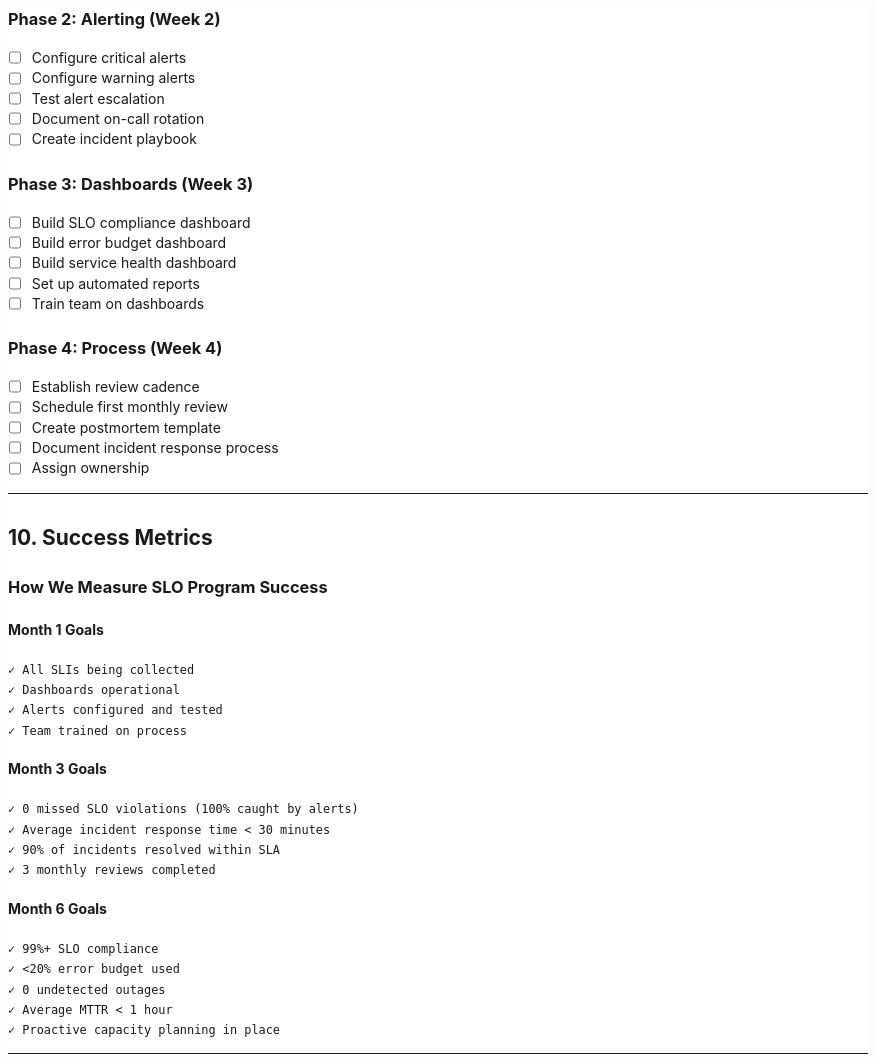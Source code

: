 ### Phase 2: Alerting (Week 2)
- [ ] Configure critical alerts
- [ ] Configure warning alerts
- [ ] Test alert escalation
- [ ] Document on-call rotation
- [ ] Create incident playbook

### Phase 3: Dashboards (Week 3)
- [ ] Build SLO compliance dashboard
- [ ] Build error budget dashboard
- [ ] Build service health dashboard
- [ ] Set up automated reports
- [ ] Train team on dashboards

### Phase 4: Process (Week 4)
- [ ] Establish review cadence
- [ ] Schedule first monthly review
- [ ] Create postmortem template
- [ ] Document incident response process
- [ ] Assign ownership

---

## 10. Success Metrics

### How We Measure SLO Program Success

#### Month 1 Goals
```
✓ All SLIs being collected
✓ Dashboards operational
✓ Alerts configured and tested
✓ Team trained on process
```

#### Month 3 Goals
```
✓ 0 missed SLO violations (100% caught by alerts)
✓ Average incident response time < 30 minutes
✓ 90% of incidents resolved within SLA
✓ 3 monthly reviews completed
```

#### Month 6 Goals
```
✓ 99%+ SLO compliance
✓ <20% error budget used
✓ 0 undetected outages
✓ Average MTTR < 1 hour
✓ Proactive capacity planning in place
```

---